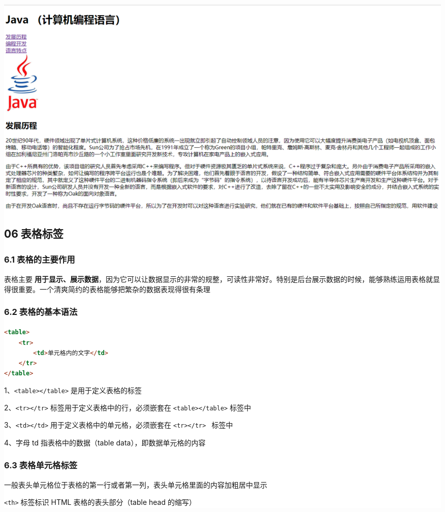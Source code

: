 ![image-20201021203647452](HTML语法.assets/image-20201021203647452.png)



## 06 表格标签

### 6.1 表格的主要作用

表格主要 **用于显示、展示数据**，因为它可以让数据显示的非常的规整，可读性非常好。特别是后台展示数据的时候，能够熟练运用表格就显得很重要。一个清爽简约的表格能够把繁杂的数据表现得很有条理

### 6.2 表格的基本语法

```html
<table>
    <tr>
        <td>单元格内的文字</td>
    </tr>
</table>
```

1、`<table></table>` 是用于定义表格的标签

2、`<tr></tr>` 标签用于定义表格中的行，必须嵌套在 `<table></table>` 标签中

3、`<td></td>` 用于定义表格中的单元格，必须嵌套在 `<tr></tr> `  标签中

4、字母 td 指表格中的数据（table data），即数据单元格的内容

### 6.3 表格单元格标签

一般表头单元格位于表格的第一行或者第一列，表头单元格里面的内容加粗居中显示

`<th>` 标签标识 HTML 表格的表头部分（table head 的缩写）
